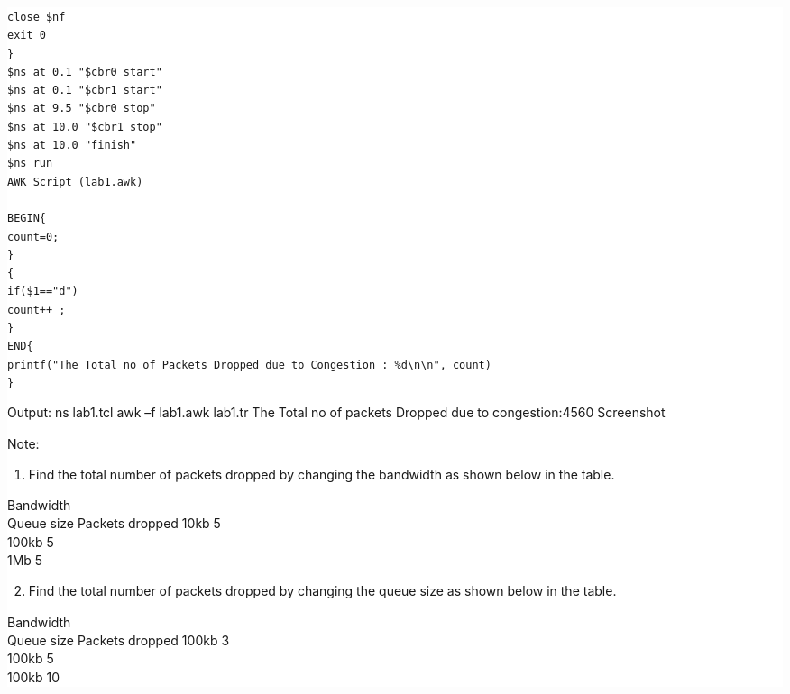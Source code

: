 ```
close $nf
exit 0
}
$ns at 0.1 "$cbr0 start"
$ns at 0.1 "$cbr1 start"
$ns at 9.5 "$cbr0 stop"
$ns at 10.0 "$cbr1 stop"
$ns at 10.0 "finish"
$ns run
AWK Script (lab1.awk)

BEGIN{
count=0; 
} 
{ 
if($1=="d")
count++ ;
} 
END{
printf("The Total no of Packets Dropped due to Congestion : %d\n\n", count) 
} 
```
Output: 
ns lab1.tcl 
awk –f lab1.awk lab1.tr 
The Total no of packets Dropped due to congestion:4560 
Screenshot
 




Note: 

1.	Find the total number of packets dropped by changing the bandwidth   as shown below in the table.



Bandwidth 		
	Queue size	Packets  dropped
10kb 	5	
100kb	5	
1Mb 	5	

2.	Find the total number of packets dropped by changing the queue size   as shown below in the table.


Bandwidth 		
	Queue size	Packets  dropped
100kb	3	
100kb	5	
100kb	10	


